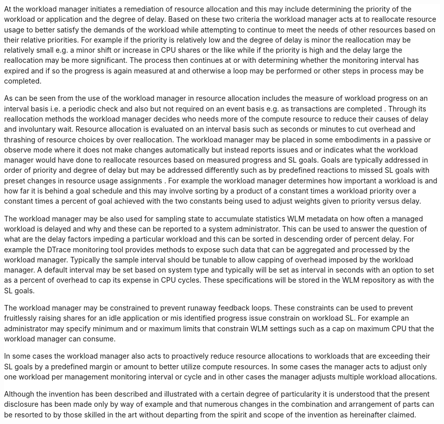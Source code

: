 At the workload manager initiates a remediation of resource allocation and this may include determining the priority of the workload or application and the degree of delay. Based on these two criteria the workload manager acts at to reallocate resource usage to better satisfy the demands of the workload while attempting to continue to meet the needs of other resources based on their relative priorities. For example if the priority is relatively low and the degree of delay is minor the reallocation may be relatively small e.g. a minor shift or increase in CPU shares or the like while if the priority is high and the delay large the reallocation may be more significant. The process then continues at or with determining whether the monitoring interval has expired and if so the progress is again measured at and otherwise a loop may be performed or other steps in process may be completed.

As can be seen from the use of the workload manager in resource allocation includes the measure of workload progress on an interval basis i.e. a periodic check and also but not required on an event basis e.g. as transactions are completed . Through its reallocation methods the workload manager decides who needs more of the compute resource to reduce their causes of delay and involuntary wait. Resource allocation is evaluated on an interval basis such as seconds or minutes to cut overhead and thrashing of resource choices by over reallocation. The workload manager may be placed in some embodiments in a passive or observe mode where it does not make changes automatically but instead reports issues and or indicates what the workload manager would have done to reallocate resources based on measured progress and SL goals. Goals are typically addressed in order of priority and degree of delay but may be addressed differently such as by predefined reactions to missed SL goals with preset changes in resource usage assignments . For example the workload manager determines how important a workload is and how far it is behind a goal schedule and this may involve sorting by a product of a constant times a workload priority over a constant times a percent of goal achieved with the two constants being used to adjust weights given to priority versus delay.

The workload manager may be also used for sampling state to accumulate statistics WLM metadata on how often a managed workload is delayed and why and these can be reported to a system administrator. This can be used to answer the question of what are the delay factors impeding a particular workload and this can be sorted in descending order of percent delay. For example the DTrace monitoring tool provides methods to expose such data that can be aggregated and processed by the workload manager. Typically the sample interval should be tunable to allow capping of overhead imposed by the workload manager. A default interval may be set based on system type and typically will be set as interval in seconds with an option to set as a percent of overhead to cap its expense in CPU cycles. These specifications will be stored in the WLM repository as with the SL goals.

The workload manager may be constrained to prevent runaway feedback loops. These constraints can be used to prevent fruitlessly raising shares for an idle application or mis identified progress issue constrain on workload SL. For example an administrator may specify minimum and or maximum limits that constrain WLM settings such as a cap on maximum CPU that the workload manager can consume.

In some cases the workload manager also acts to proactively reduce resource allocations to workloads that are exceeding their SL goals by a predefined margin or amount to better utilize compute resources. In some cases the manager acts to adjust only one workload per management monitoring interval or cycle and in other cases the manager adjusts multiple workload allocations.

Although the invention has been described and illustrated with a certain degree of particularity it is understood that the present disclosure has been made only by way of example and that numerous changes in the combination and arrangement of parts can be resorted to by those skilled in the art without departing from the spirit and scope of the invention as hereinafter claimed.

